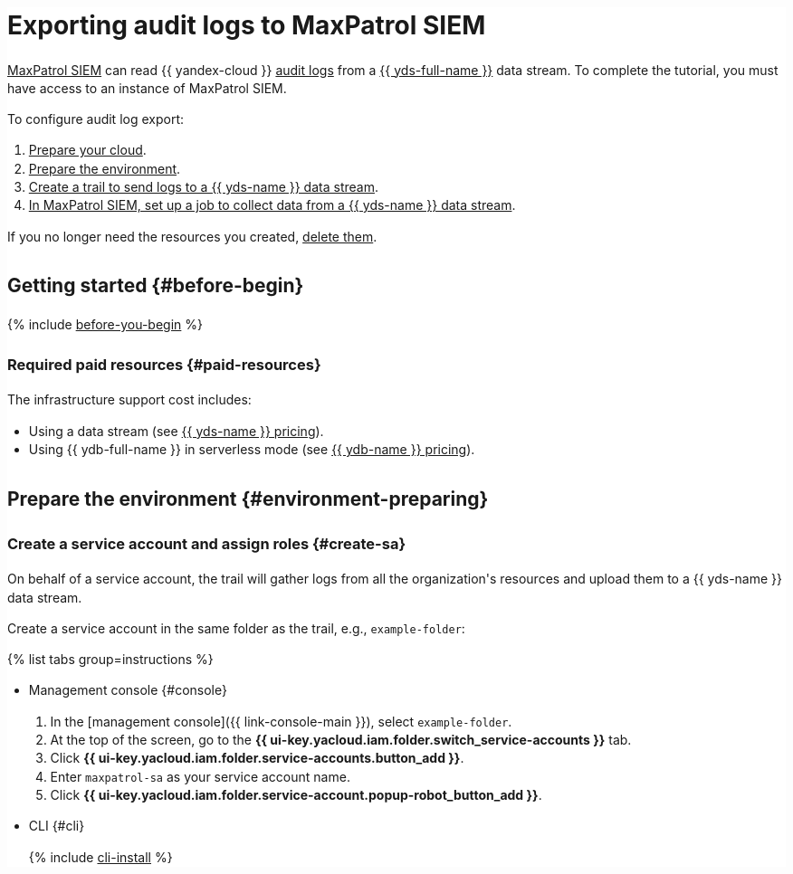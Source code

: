 # Exporting audit logs to MaxPatrol SIEM


[MaxPatrol SIEM](https://www.ptsecurity.com/ru-ru/products/mpsiem/) can read {{ yandex-cloud }} [audit logs](../../audit-trails/concepts/events.md) from a [{{ yds-full-name }}](../../data-streams/) data stream. To complete the tutorial, you must have access to an instance of MaxPatrol SIEM.

To configure audit log export:

1. [Prepare your cloud](#before-begin).
1. [Prepare the environment](#environment-preparing).
1. [Create a trail to send logs to a {{ yds-name }} data stream](#create-trail).
1. [In MaxPatrol SIEM, set up a job to collect data from a {{ yds-name }} data stream](#configure-maxpatrol).

If you no longer need the resources you created, [delete them](#clear-out).


## Getting started {#before-begin}

{% include [before-you-begin](../_tutorials_includes/before-you-begin.md) %}


### Required paid resources {#paid-resources}

The infrastructure support cost includes:
* Using a data stream (see [{{ yds-name }} pricing](../../data-streams/pricing.md)).
* Using {{ ydb-full-name }} in serverless mode (see [{{ ydb-name }} pricing](../../ydb/pricing/serverless.md)).


## Prepare the environment {#environment-preparing}


### Create a service account and assign roles {#create-sa}

On behalf of a service account, the trail will gather logs from all the organization's resources and upload them to a {{ yds-name }} data stream.

Create a service account in the same folder as the trail, e.g., `example-folder`:

{% list tabs group=instructions %}

- Management console {#console}

   1. In the [management console]({{ link-console-main }}), select `example-folder`.
   1. At the top of the screen, go to the **{{ ui-key.yacloud.iam.folder.switch_service-accounts }}** tab.
   1. Click **{{ ui-key.yacloud.iam.folder.service-accounts.button_add }}**.
   1. Enter `maxpatrol-sa` as your service account name.
   1. Click **{{ ui-key.yacloud.iam.folder.service-account.popup-robot_button_add }}**.

- CLI {#cli}

   {% include [cli-install](../../_includes/cli-install.md) %}
